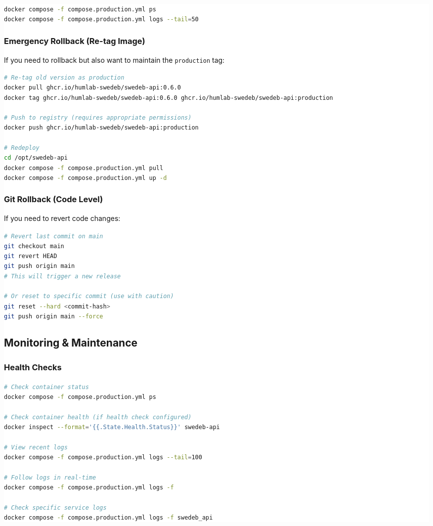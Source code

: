 ```bash
docker compose -f compose.production.yml ps
docker compose -f compose.production.yml logs --tail=50
```

### Emergency Rollback (Re-tag Image)

If you need to rollback but also want to maintain the `production` tag:

```bash
# Re-tag old version as production
docker pull ghcr.io/humlab-swedeb/swedeb-api:0.6.0
docker tag ghcr.io/humlab-swedeb/swedeb-api:0.6.0 ghcr.io/humlab-swedeb/swedeb-api:production

# Push to registry (requires appropriate permissions)
docker push ghcr.io/humlab-swedeb/swedeb-api:production

# Redeploy
cd /opt/swedeb-api
docker compose -f compose.production.yml pull
docker compose -f compose.production.yml up -d
```

### Git Rollback (Code Level)

If you need to revert code changes:

```bash
# Revert last commit on main
git checkout main
git revert HEAD
git push origin main
# This will trigger a new release

# Or reset to specific commit (use with caution)
git reset --hard <commit-hash>
git push origin main --force
```

## Monitoring & Maintenance

### Health Checks

```bash
# Check container status
docker compose -f compose.production.yml ps

# Check container health (if health check configured)
docker inspect --format='{{.State.Health.Status}}' swedeb-api

# View recent logs
docker compose -f compose.production.yml logs --tail=100

# Follow logs in real-time
docker compose -f compose.production.yml logs -f

# Check specific service logs
docker compose -f compose.production.yml logs -f swedeb_api
```
